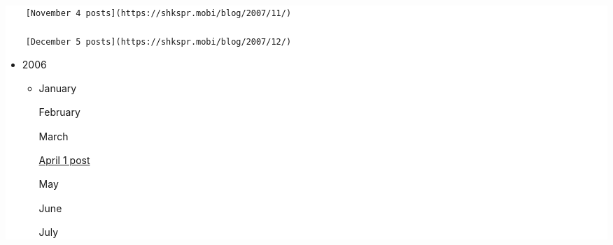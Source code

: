         [November 4 posts](https://shkspr.mobi/blog/2007/11/)
        
        [December 5 posts](https://shkspr.mobi/blog/2007/12/)
        
*   2006
    *   January
        
        February
        
        March
        
        [April 1 post](https://shkspr.mobi/blog/2006/04/)
        
        May
        
        June
        
        July
   